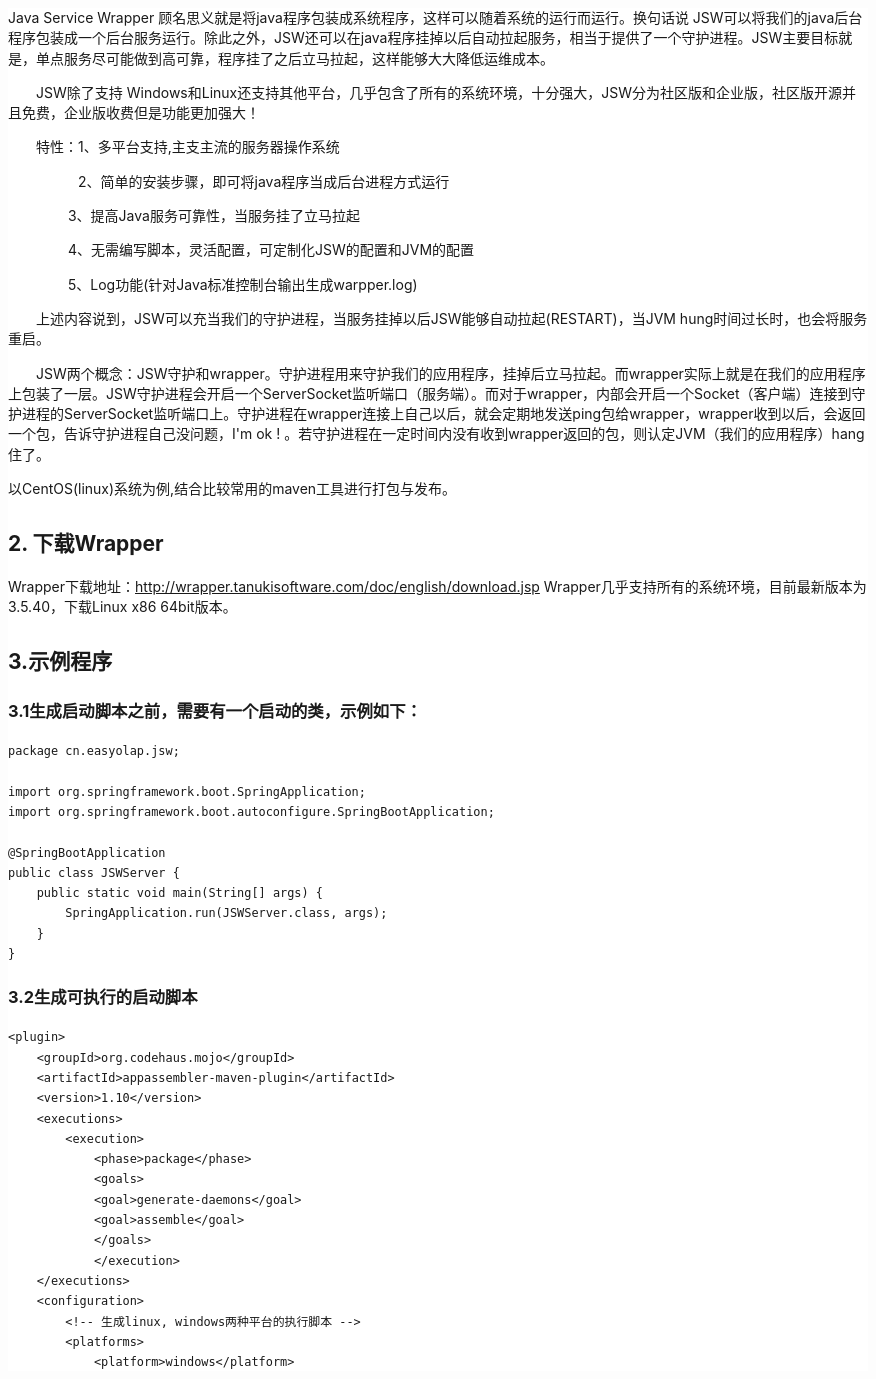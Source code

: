 
Java Service Wrapper 顾名思义就是将java程序包装成系统程序，这样可以随着系统的运行而运行。换句话说 JSW可以将我们的java后台程序包装成一个后台服务运行。除此之外，JSW还可以在java程序挂掉以后自动拉起服务，相当于提供了一个守护进程。JSW主要目标就是，单点服务尽可能做到高可靠，程序挂了之后立马拉起，这样能够大大降低运维成本。

　　JSW除了支持 Windows和Linux还支持其他平台，几乎包含了所有的系统环境，十分强大，JSW分为社区版和企业版，社区版开源并且免费，企业版收费但是功能更加强大！

　　特性：1、多平台支持,主支主流的服务器操作系统

　　　　　2、简单的安装步骤，即可将java程序当成后台进程方式运行

　　　　    3、提高Java服务可靠性，当服务挂了立马拉起

　　　　    4、无需编写脚本，灵活配置，可定制化JSW的配置和JVM的配置

　　　　    5、Log功能(针对Java标准控制台输出生成warpper.log)

　　上述内容说到，JSW可以充当我们的守护进程，当服务挂掉以后JSW能够自动拉起(RESTART)，当JVM hung时间过长时，也会将服务重启。

　　JSW两个概念：JSW守护和wrapper。守护进程用来守护我们的应用程序，挂掉后立马拉起。而wrapper实际上就是在我们的应用程序上包装了一层。JSW守护进程会开启一个ServerSocket监听端口（服务端）。而对于wrapper，内部会开启一个Socket（客户端）连接到守护进程的ServerSocket监听端口上。守护进程在wrapper连接上自己以后，就会定期地发送ping包给wrapper，wrapper收到以后，会返回一个包，告诉守护进程自己没问题，I'm ok ! 。若守护进程在一定时间内没有收到wrapper返回的包，则认定JVM（我们的应用程序）hang住了。

以CentOS(linux)系统为例,结合比较常用的maven工具进行打包与发布。

## 2. 下载Wrapper

Wrapper下载地址：http://wrapper.tanukisoftware.com/doc/english/download.jsp
Wrapper几乎支持所有的系统环境，目前最新版本为3.5.40，下载Linux x86 64bit版本。

## 3.示例程序

### 3.1生成启动脚本之前，需要有一个启动的类，示例如下：

```
package cn.easyolap.jsw; 

import org.springframework.boot.SpringApplication;
import org.springframework.boot.autoconfigure.SpringBootApplication;

@SpringBootApplication
public class JSWServer {
    public static void main(String[] args) {
        SpringApplication.run(JSWServer.class, args);
    }
}
```

 

### 3.2生成可执行的启动脚本

```
<plugin>
	<groupId>org.codehaus.mojo</groupId>
	<artifactId>appassembler-maven-plugin</artifactId>
	<version>1.10</version>
	<executions>
        <execution>
            <phase>package</phase>
            <goals>
            <goal>generate-daemons</goal>
            <goal>assemble</goal>
            </goals>
            </execution>
    </executions>
	<configuration>
		<!-- 生成linux, windows两种平台的执行脚本 -->
		<platforms>
			<platform>windows</platform>
```